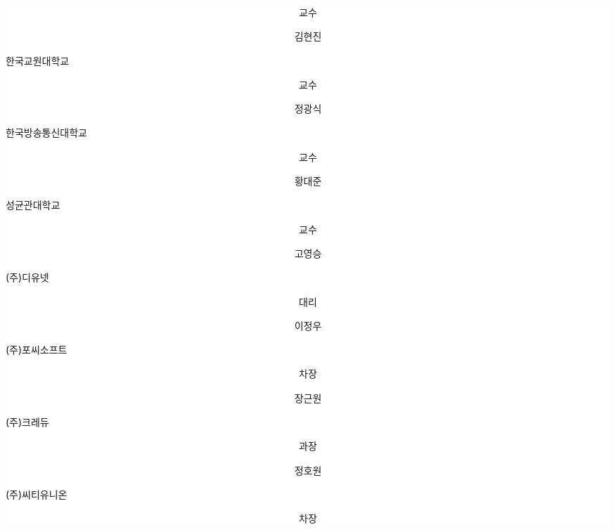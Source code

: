 <p align="center">교수</p>
</td>
</tr>
<tr>
<td width="106">
<p align="center">김현진</p>
</td>
<td width="278">한국교원대학교</td>
<td width="119">
<p align="center">교수</p>
</td>
</tr>
<tr>
<td width="106">
<p align="center">정광식</p>
</td>
<td width="278">한국방송통신대학교</td>
<td width="119">
<p align="center">교수</p>
</td>
</tr>
<tr>
<td width="106">
<p align="center">황대준</p>
</td>
<td width="278">성균관대학교</td>
<td width="119">
<p align="center">교수</p>
</td>
</tr>
<tr>
<td width="106">
<p align="center">고영승</p>
</td>
<td width="278">(주)디유넷</td>
<td width="119">
<p align="center">대리</p>
</td>
</tr>
<tr>
<td width="106">
<p align="center">이정우</p>
</td>
<td width="278">(주)포씨소프트</td>
<td width="119">
<p align="center">차장</p>
</td>
</tr>
<tr>
<td width="106">
<p align="center">장근원</p>
</td>
<td width="278">(주)크레듀</td>
<td width="119">
<p align="center">과장</p>
</td>
</tr>
<tr>
<td width="106">
<p align="center">정호원</p>
</td>
<td width="278">(주)씨티유니온</td>
<td width="119">
<p align="center">차장</p>